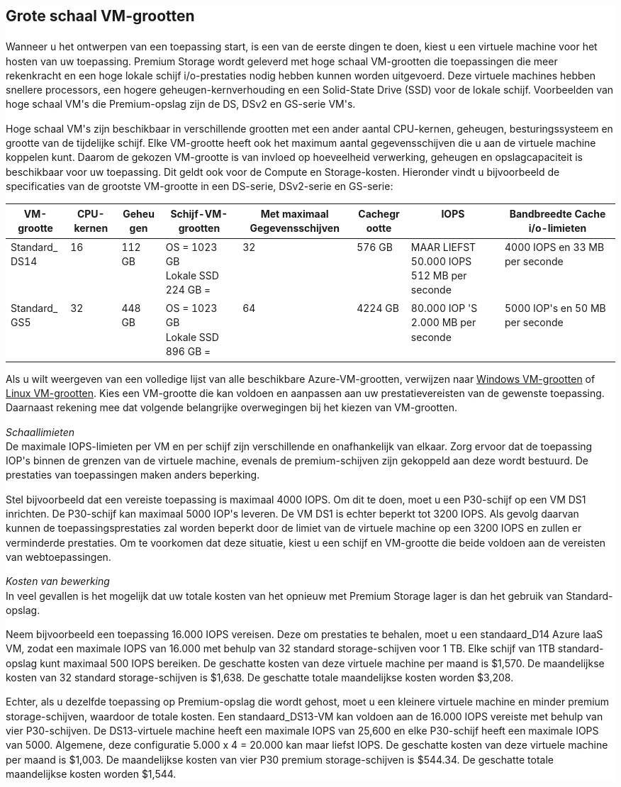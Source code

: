 ## <a name="high-scale-vm-sizes"></a>Grote schaal VM-grootten

Wanneer u het ontwerpen van een toepassing start, is een van de eerste dingen te doen, kiest u een virtuele machine voor het hosten van uw toepassing. Premium Storage wordt geleverd met hoge schaal VM-grootten die toepassingen die meer rekenkracht en een hoge lokale schijf i/o-prestaties nodig hebben kunnen worden uitgevoerd. Deze virtuele machines hebben snellere processors, een hogere geheugen-kernverhouding en een Solid-State Drive (SSD) voor de lokale schijf. Voorbeelden van hoge schaal VM's die Premium-opslag zijn de DS, DSv2 en GS-serie VM's.

Hoge schaal VM's zijn beschikbaar in verschillende grootten met een ander aantal CPU-kernen, geheugen, besturingssysteem en grootte van de tijdelijke schijf. Elke VM-grootte heeft ook het maximum aantal gegevensschijven die u aan de virtuele machine koppelen kunt. Daarom de gekozen VM-grootte is van invloed op hoeveelheid verwerking, geheugen en opslagcapaciteit is beschikbaar voor uw toepassing. Dit geldt ook voor de Compute en Storage-kosten. Hieronder vindt u bijvoorbeeld de specificaties van de grootste VM-grootte in een DS-serie, DSv2-serie en GS-serie:

| VM-grootte | CPU-kernen | Geheugen | Schijf-VM-grootten | Met maximaal Gegevensschijven | Cachegrootte | IOPS | Bandbreedte Cache i/o-limieten |
| --- | --- | --- | --- | --- | --- | --- | --- |
| Standard_DS14 |16 |112 GB |OS = 1023 GB <br> Lokale SSD 224 GB = |32 |576 GB |MAAR LIEFST 50.000 IOPS <br> 512 MB per seconde |4000 IOPS en 33 MB per seconde |
| Standard_GS5 |32 |448 GB |OS = 1023 GB <br> Lokale SSD 896 GB = |64 |4224 GB |80.000 IOP 'S <br> 2.000 MB per seconde |5000 IOP's en 50 MB per seconde |

Als u wilt weergeven van een volledige lijst van alle beschikbare Azure-VM-grootten, verwijzen naar [Windows VM-grootten](../articles/virtual-machines/windows/sizes.md) of [Linux VM-grootten](../articles/virtual-machines/linux/sizes.md). Kies een VM-grootte die kan voldoen en aanpassen aan uw prestatievereisten van de gewenste toepassing. Daarnaast rekening mee dat volgende belangrijke overwegingen bij het kiezen van VM-grootten.

*Schaallimieten*  
De maximale IOPS-limieten per VM en per schijf zijn verschillende en onafhankelijk van elkaar. Zorg ervoor dat de toepassing IOP's binnen de grenzen van de virtuele machine, evenals de premium-schijven zijn gekoppeld aan deze wordt bestuurd. De prestaties van toepassingen maken anders beperking.

Stel bijvoorbeeld dat een vereiste toepassing is maximaal 4000 IOPS. Om dit te doen, moet u een P30-schijf op een VM DS1 inrichten. De P30-schijf kan maximaal 5000 IOP's leveren. De VM DS1 is echter beperkt tot 3200 IOPS. Als gevolg daarvan kunnen de toepassingsprestaties zal worden beperkt door de limiet van de virtuele machine op een 3200 IOPS en zullen er verminderde prestaties. Om te voorkomen dat deze situatie, kiest u een schijf en VM-grootte die beide voldoen aan de vereisten van webtoepassingen.

*Kosten van bewerking*  
In veel gevallen is het mogelijk dat uw totale kosten van het opnieuw met Premium Storage lager is dan het gebruik van Standard-opslag.

Neem bijvoorbeeld een toepassing 16.000 IOPS vereisen. Deze om prestaties te behalen, moet u een standaard\_D14 Azure IaaS VM, zodat een maximale IOPS van 16.000 met behulp van 32 standard storage-schijven voor 1 TB. Elke schijf van 1TB standard-opslag kunt maximaal 500 IOPS bereiken. De geschatte kosten van deze virtuele machine per maand is $1,570. De maandelijkse kosten van 32 standard storage-schijven is $1,638. De geschatte totale maandelijkse kosten worden $3,208.

Echter, als u dezelfde toepassing op Premium-opslag die wordt gehost, moet u een kleinere virtuele machine en minder premium storage-schijven, waardoor de totale kosten. Een standaard\_DS13-VM kan voldoen aan de 16.000 IOPS vereiste met behulp van vier P30-schijven. De DS13-virtuele machine heeft een maximale IOPS van 25,600 en elke P30-schijf heeft een maximale IOPS van 5000. Algemene, deze configuratie 5.000 x 4 = 20.000 kan maar liefst IOPS. De geschatte kosten van deze virtuele machine per maand is $1,003. De maandelijkse kosten van vier P30 premium storage-schijven is $544.34. De geschatte totale maandelijkse kosten worden $1,544.
